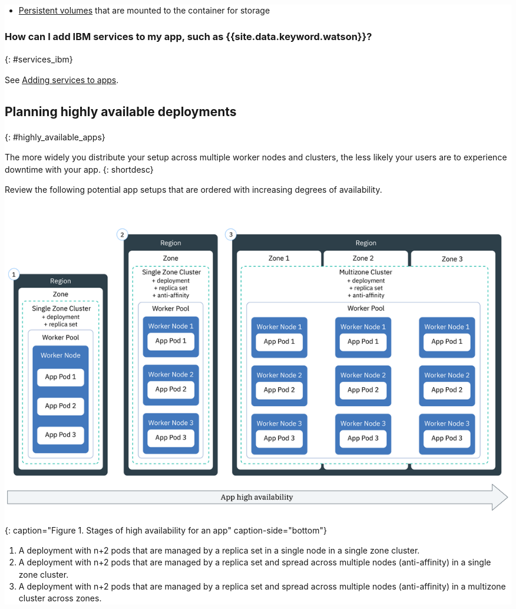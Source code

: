 * [Persistent volumes](/docs/openshift?topic=openshift-openshift_apps#pv) that are mounted to the container for storage

### How can I add IBM services to my app, such as {{site.data.keyword.watson}}?
{: #services_ibm}

See [Adding services to apps](/docs/openshift?topic=openshift-service-binding#adding_app).



## Planning highly available deployments
{: #highly_available_apps}

The more widely you distribute your setup across multiple worker nodes and clusters, the less likely your users are to experience downtime with your app.
{: shortdesc}

Review the following potential app setups that are ordered with increasing degrees of availability.

![Stages of high availability for an app](images/cs_app_ha_roadmap-mz.png){: caption="Figure 1. Stages of high availability for an app" caption-side="bottom"}

1. A deployment with n+2 pods that are managed by a replica set in a single node in a single zone cluster.
2. A deployment with n+2 pods that are managed by a replica set and spread across multiple nodes (anti-affinity) in a single zone cluster.
3. A deployment with n+2 pods that are managed by a replica set and spread across multiple nodes (anti-affinity) in a multizone cluster across zones.
